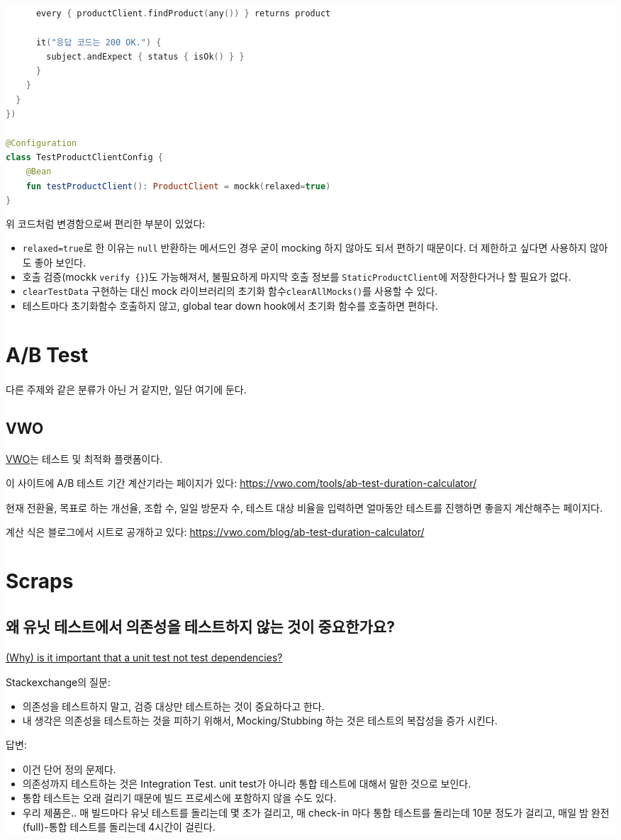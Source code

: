 ```kotlin
      every { productClient.findProduct(any()) } returns product

      it("응답 코드는 200 OK.") {
        subject.andExpect { status { isOk() } }
      }
    }
  }
})

@Configuration
class TestProductClientConfig {
    @Bean
    fun testProductClient(): ProductClient = mockk(relaxed=true)
}
```

위 코드처럼 변경함으로써 편리한 부분이 있었다:

- `relaxed=true`로 한 이유는 `null` 반환하는 메서드인 경우 굳이 mocking 하지 않아도 되서 편하기 때문이다. 더 제한하고 싶다면 사용하지 않아도 좋아 보인다.
- 호출 검증(mockk `verify {}`)도 가능해져서, 불필요하게 마지막 호출 정보를 `StaticProductClient`에 저장한다거나 할 필요가 없다.
- `clearTestData` 구현하는 대신 mock 라이브러리의 초기화 함수`clearAllMocks()`를 사용할 수 있다.
- 테스트마다 초기화함수 호출하지 않고, global tear down hook에서 초기화 함수를 호출하면 편하다.

# A/B Test

다른 주제와 같은 분류가 아닌 거 같지만, 일단 여기에 둔다.

## VWO

[VWO](https://vwo.com/)는 테스트 및 최적화 플랫폼이다.

이 사이트에 A/B 테스트 기간 계산기라는 페이지가 있다: https://vwo.com/tools/ab-test-duration-calculator/

현재 전환율, 목표로 하는 개선율, 조합 수, 일일 방문자 수, 테스트 대상 비율을 입력하면
얼마동안 테스트를 진행하면 좋을지 계산해주는 페이지다.

계산 식은 블로그에서 시트로 공개하고 있다: https://vwo.com/blog/ab-test-duration-calculator/

# Scraps

## 왜 유닛 테스트에서 의존성을 테스트하지 않는 것이 중요한가요?

[(Why) is it important that a unit test not test dependencies?](https://softwareengineering.stackexchange.com/questions/65477/why-is-it-important-that-a-unit-test-not-test-dependencies)

Stackexchange의 질문:
* 의존성을 테스트하지 말고, 검증 대상만 테스트하는 것이 중요하다고 한다.
* 내 생각은 의존성을 테스트하는 것을 피하기 위해서, Mocking/Stubbing 하는 것은 테스트의 복잡성을 증가 시킨다.

답변:
* 이건 단어 정의 문제다.
* 의존성까지 테스트하는 것은 Integration Test. unit test가 아니라 통합 테스트에 대해서 말한 것으로 보인다.
* 통합 테스트는 오래 걸리기 때문에 빌드 프로세스에 포함하지 않을 수도 있다.
* 우리 제품은.. 매 빌드마다 유닛 테스트를 돌리는데 몇 초가 걸리고, 매 check-in 마다 통합 테스트를 돌리는데 10분 정도가 걸리고, 매일 밤 완전(full)-통합 테스트를 돌리는데 4시간이 걸린다.
